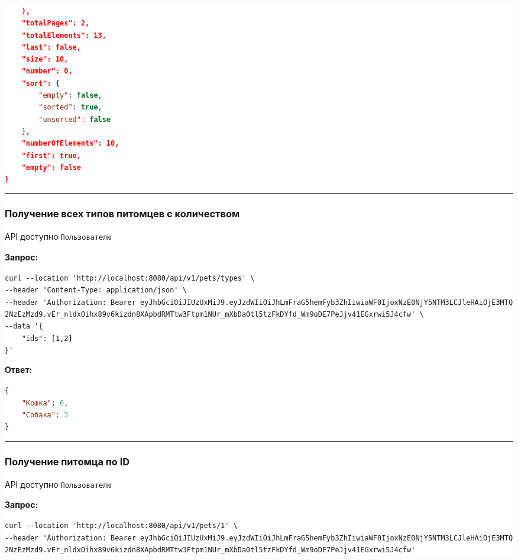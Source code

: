 ```json
    },
    "totalPages": 2,
    "totalElements": 13,
    "last": false,
    "size": 10,
    "number": 0,
    "sort": {
        "empty": false,
        "sorted": true,
        "unsorted": false
    },
    "numberOfElements": 10,
    "first": true,
    "empty": false
}
```

---

### Получение всех типов питомцев с количеством

API доступно `Пользователю`

**Запрос:**
```
curl --location 'http://localhost:8080/api/v1/pets/types' \
--header 'Content-Type: application/json' \
--header 'Authorization: Bearer eyJhbGciOiJIUzUxMiJ9.eyJzdWIiOiJhLmFraG5hemFyb3ZhIiwiaWF0IjoxNzE0NjY5NTM3LCJleHAiOjE3MTQ2NzEzMzd9.vEr_nldxOihx89v6kizdn8XApbdRMTtw3Ftpm1NUr_mXbDa0tl5tzFkDYfd_Wm9oDE7PeJjv41EGxrwi5J4cfw' \
--data '{
    "ids": [1,2]   
}'
```

**Ответ:**
```json
{
    "Кошка": 6,
    "Собака": 3
}
```

---

### Получение питомца по ID

API доступно `Пользователю`


**Запрос:**
```
curl --location 'http://localhost:8080/api/v1/pets/1' \
--header 'Authorization: Bearer eyJhbGciOiJIUzUxMiJ9.eyJzdWIiOiJhLmFraG5hemFyb3ZhIiwiaWF0IjoxNzE0NjY5NTM3LCJleHAiOjE3MTQ2NzEzMzd9.vEr_nldxOihx89v6kizdn8XApbdRMTtw3Ftpm1NUr_mXbDa0tl5tzFkDYfd_Wm9oDE7PeJjv41EGxrwi5J4cfw'
```
